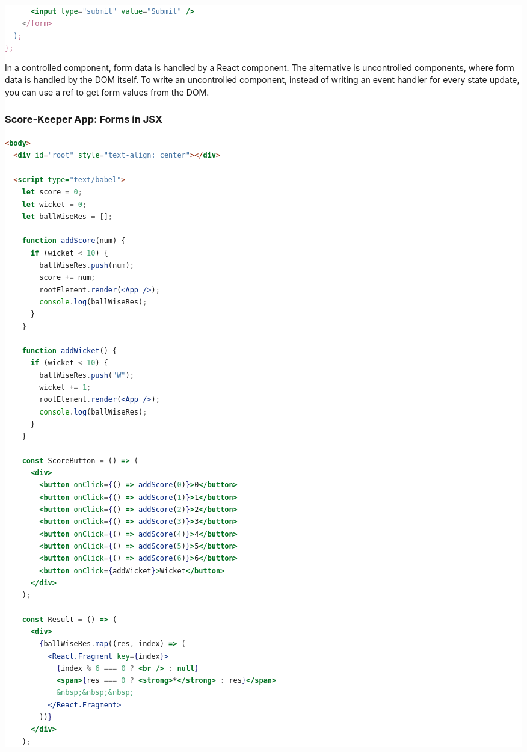 ```jsx
      <input type="submit" value="Submit" />
    </form>
  );
};
```

In a controlled component, form data is handled by a React component. The
alternative is uncontrolled components, where form data is handled by the DOM
itself. To write an uncontrolled component, instead of writing an event handler for
every state update, you can use a ref to get form values from the DOM.

### Score-Keeper App: Forms in JSX

```html
<body>
  <div id="root" style="text-align: center"></div>

  <script type="text/babel">
    let score = 0;
    let wicket = 0;
    let ballWiseRes = [];

    function addScore(num) {
      if (wicket < 10) {
        ballWiseRes.push(num);
        score += num;
        rootElement.render(<App />);
        console.log(ballWiseRes);
      }
    }

    function addWicket() {
      if (wicket < 10) {
        ballWiseRes.push("W");
        wicket += 1;
        rootElement.render(<App />);
        console.log(ballWiseRes);
      }
    }

    const ScoreButton = () => (
      <div>
        <button onClick={() => addScore(0)}>0</button>
        <button onClick={() => addScore(1)}>1</button>
        <button onClick={() => addScore(2)}>2</button>
        <button onClick={() => addScore(3)}>3</button>
        <button onClick={() => addScore(4)}>4</button>
        <button onClick={() => addScore(5)}>5</button>
        <button onClick={() => addScore(6)}>6</button>
        <button onClick={addWicket}>Wicket</button>
      </div>
    );

    const Result = () => (
      <div>
        {ballWiseRes.map((res, index) => (
          <React.Fragment key={index}>
            {index % 6 === 0 ? <br /> : null}
            <span>{res === 0 ? <strong>*</strong> : res}</span>
            &nbsp;&nbsp;&nbsp;
          </React.Fragment>
        ))}
      </div>
    );
```